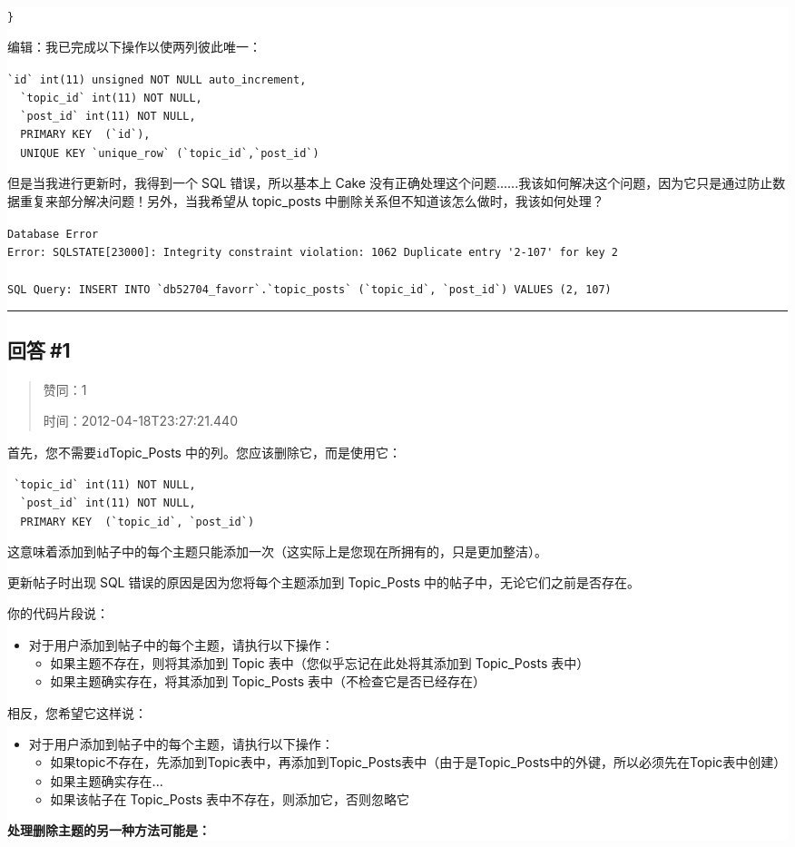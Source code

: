 ```
} 
```

编辑：我已完成以下操作以使两列彼此唯一：

```
`id` int(11) unsigned NOT NULL auto_increment,
  `topic_id` int(11) NOT NULL,
  `post_id` int(11) NOT NULL,
  PRIMARY KEY  (`id`),
  UNIQUE KEY `unique_row` (`topic_id`,`post_id`) 
```

但是当我进行更新时，我得到一个 SQL 错误，所以基本上 Cake 没有正确处理这个问题......我该如何解决这个问题，因为它只是通过防止数据重复来部分解决问题！另外，当我希望从 topic_posts 中删除关系但不知道该怎么做时，我该如何处理？

```
Database Error
Error: SQLSTATE[23000]: Integrity constraint violation: 1062 Duplicate entry '2-107' for key 2

SQL Query: INSERT INTO `db52704_favorr`.`topic_posts` (`topic_id`, `post_id`) VALUES (2, 107) 
```

* * *

## 回答 #1

> 赞同：1
> 
> 时间：2012-04-18T23:27:21.440

首先，您不需要`id`Topic_Posts 中的列。您应该删除它，而是使用它：

```
 `topic_id` int(11) NOT NULL,
  `post_id` int(11) NOT NULL,
  PRIMARY KEY  (`topic_id`, `post_id`) 
```

这意味着添加到帖子中的每个主题只能添加一次（这实际上是您现在所拥有的，只是更加整洁）。

更新帖子时出现 SQL 错误的原因是因为您将每个主题添加到 Topic_Posts 中的帖子中，无论它们之前是否存在。

你的代码片段说：

*   对于用户添加到帖子中的每个主题，请执行以下操作：
    *   如果主题不存在，则将其添加到 Topic 表中（您似乎忘记在此处将其添加到 Topic_Posts 表中）
    *   如果主题确实存在，将其添加到 Topic_Posts 表中（不检查它是否已经存在）

相反，您希望它这样说：

*   对于用户添加到帖子中的每个主题，请执行以下操作：
    *   如果topic不存在，先添加到Topic表中，再添加到Topic_Posts表中（由于是Topic_Posts中的外键，所以必须先在Topic表中创建）
    *   如果主题确实存在...
    *   如果该帖子在 Topic_Posts 表中不存在，则添加它，否则忽略它

**处理删除主题的另一种方法可能是：**
